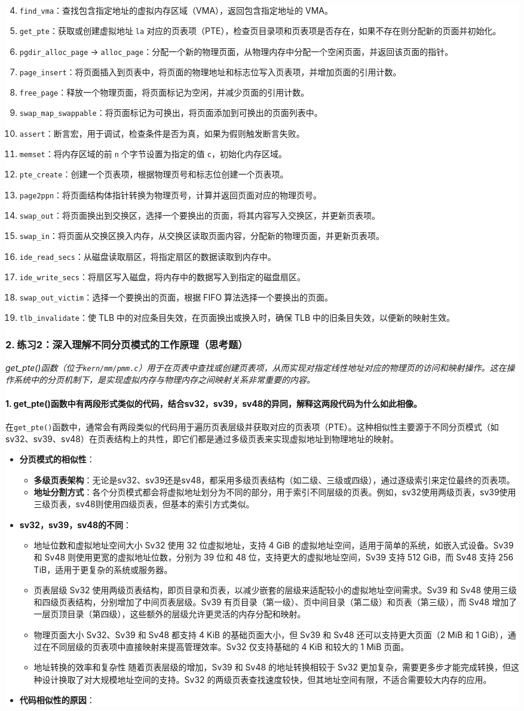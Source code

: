 4. `find_vma`：查找包含指定地址的虚拟内存区域（VMA），返回包含指定地址的 VMA。

5. `get_pte`：获取或创建虚拟地址 `la` 对应的页表项（PTE），检查页目录项和页表项是否存在，如果不存在则分配新的页面并初始化。

6. `pgdir_alloc_page` -> `alloc_page`：分配一个新的物理页面，从物理内存中分配一个空闲页面，并返回该页面的指针。

7. `page_insert`：将页面插入到页表中，将页面的物理地址和标志位写入页表项，并增加页面的引用计数。

8. `free_page`：释放一个物理页面，将页面标记为空闲，并减少页面的引用计数。

9. `swap_map_swappable`：将页面标记为可换出，将页面添加到可换出的页面列表中。

10. `assert`：断言宏，用于调试，检查条件是否为真，如果为假则触发断言失败。

11. `memset`：将内存区域的前 `n` 个字节设置为指定的值 `c`，初始化内存区域。

12. `pte_create`：创建一个页表项，根据物理页号和标志位创建一个页表项。

13. `page2ppn`：将页面结构体指针转换为物理页号，计算并返回页面对应的物理页号。

14. `swap_out`：将页面换出到交换区，选择一个要换出的页面，将其内容写入交换区，并更新页表项。

15. `swap_in`：将页面从交换区换入内存，从交换区读取页面内容，分配新的物理页面，并更新页表项。

16. `ide_read_secs`：从磁盘读取扇区，将指定扇区的数据读取到内存中。

17. `ide_write_secs`：将扇区写入磁盘，将内存中的数据写入到指定的磁盘扇区。

18. `swap_out_victim`：选择一个要换出的页面，根据 FIFO 算法选择一个要换出的页面。

19. `tlb_invalidate`：使 TLB 中的对应条目失效，在页面换出或换入时，确保 TLB 中的旧条目失效，以便新的映射生效。

### 2. 练习2：深入理解不同分页模式的工作原理（思考题）

*get_pte()函数（位于`kern/mm/pmm.c`）用于在页表中查找或创建页表项，从而实现对指定线性地址对应的物理页的访问和映射操作。这在操作系统中的分页机制下，是实现虚拟内存与物理内存之间映射关系非常重要的内容。*

#### 1. get_pte()函数中有两段形式类似的代码，结合sv32，sv39，sv48的异同，解释这两段代码为什么如此相像。

在`get_pte()`函数中，通常会有两段类似的代码用于遍历页表层级并获取对应的页表项（PTE）。这种相似性主要源于不同分页模式（如sv32、sv39、sv48）在页表结构上的共性，即它们都是通过多级页表来实现虚拟地址到物理地址的映射。

- **分页模式的相似性**：
  - **多级页表架构**：无论是sv32、sv39还是sv48，都采用多级页表结构（如二级、三级或四级），通过逐级索引来定位最终的页表项。
  - **地址分割方式**：各个分页模式都会将虚拟地址划分为不同的部分，用于索引不同层级的页表。例如，sv32使用两级页表，sv39使用三级页表，sv48则使用四级页表，但基本的索引方式类似。
- **sv32，sv39，sv48的不同**： 
  
  - 地址位数和虚拟地址空间大小
    Sv32 使用 32 位虚拟地址，支持 4 GiB 的虚拟地址空间，适用于简单的系统，如嵌入式设备。Sv39 和 Sv48 则使用更宽的虚拟地址位数，分别为 39 位和 48 位，支持更大的虚拟地址空间，Sv39 支持 512 GiB，而 Sv48 支持 256 TiB，适用于更复杂的系统或服务器。
  
  - 页表层级
    Sv32 使用两级页表结构，即页目录和页表，以减少嵌套的层级来适配较小的虚拟地址空间需求。Sv39 和 Sv48 使用三级和四级页表结构，分别增加了中间页表层级。Sv39 有页目录（第一级）、页中间目录（第二级）和页表（第三级），而 Sv48 增加了一层页顶目录（第四级），这些额外的层级允许更灵活的内存分配和映射。
  
  - 物理页面大小
    Sv32、Sv39 和 Sv48 都支持 4 KiB 的基础页面大小，但 Sv39 和 Sv48 还可以支持更大页面（2 MiB 和 1 GiB），通过在不同层级的页表项中直接映射来提高管理效率。Sv32 仅支持基础的 4 KiB 和较大的 1 MiB 页面。
  
  - 地址转换的效率和复杂性
    随着页表层级的增加，Sv39 和 Sv48 的地址转换相较于 Sv32 更加复杂，需要更多步才能完成转换，但这种设计换取了对大规模地址空间的支持。Sv32 的两级页表查找速度较快，但其地址空间有限，不适合需要较大内存的应用。
- **代码相似性的原因**：
  
